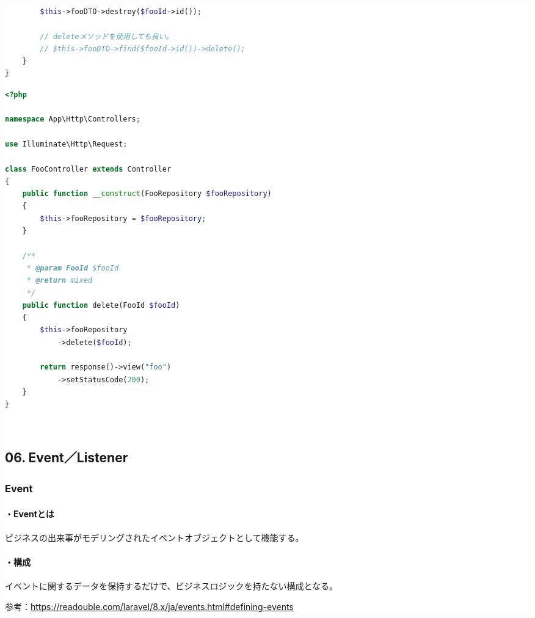 ```php
        $this->fooDTO->destroy($fooId->id());
        
        // deleteメソッドを使用しても良い。
        // $this->fooDTO->find($fooId->id())->delete();
    }
}
```

```php
<?php

namespace App\Http\Controllers;

use Illuminate\Http\Request;

class FooController extends Controller
{
    public function __construct(FooRepository $fooRepository)
    {
        $this->fooRepository = $fooRepository;
    }

    /**
     * @param FooId $fooId
     * @return mixed
     */
    public function delete(FooId $fooId)
    {
        $this->fooRepository
            ->delete($fooId);

        return response()->view("foo")
            ->setStatusCode(200);
    }
}
```

<br>

## 	06. Event／Listener

### Event

#### ・Eventとは

ビジネスの出来事がモデリングされたイベントオブジェクトとして機能する。

#### ・構成

イベントに関するデータを保持するだけで、ビジネスロジックを持たない構成となる。

参考：https://readouble.com/laravel/8.x/ja/events.html#defining-events
